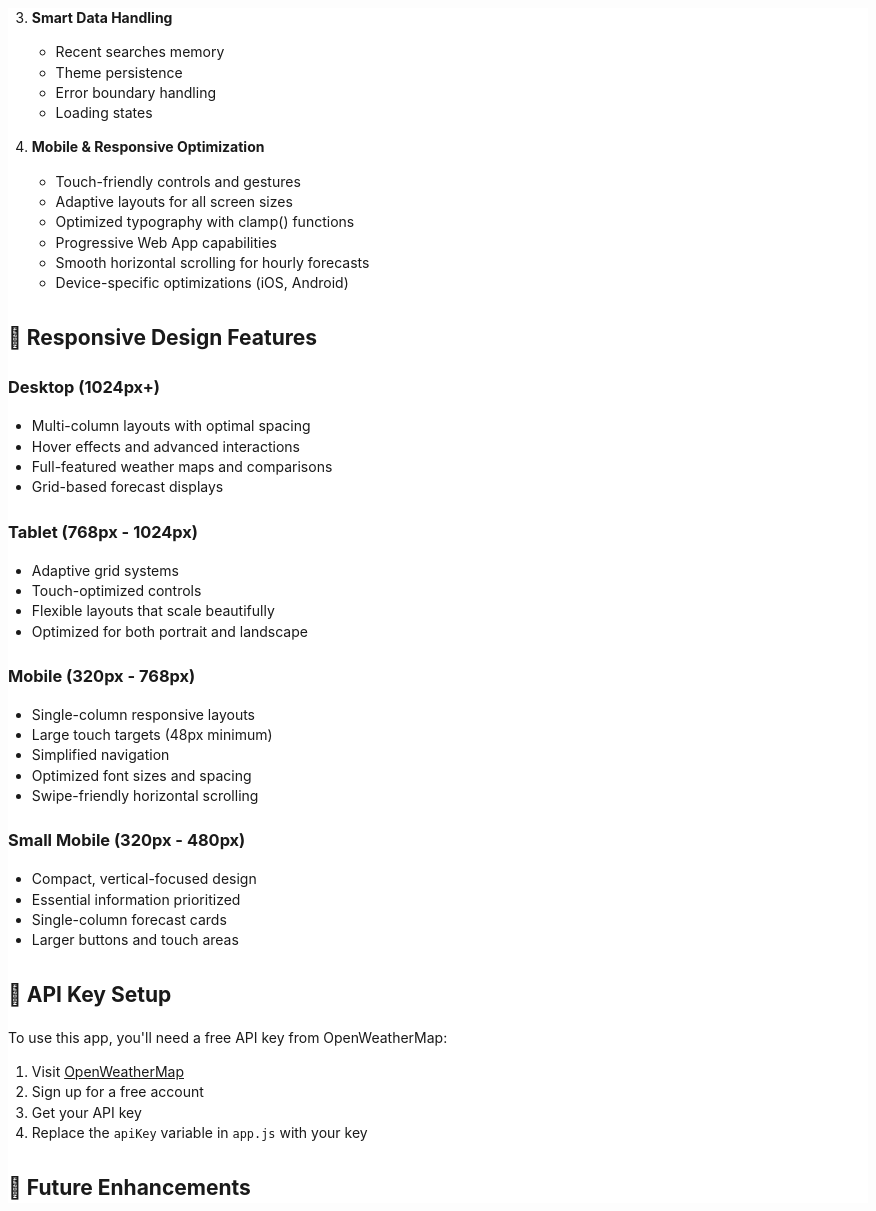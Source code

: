3. **Smart Data Handling**
   - Recent searches memory
   - Theme persistence
   - Error boundary handling
   - Loading states

4. **Mobile & Responsive Optimization**
   - Touch-friendly controls and gestures
   - Adaptive layouts for all screen sizes
   - Optimized typography with clamp() functions
   - Progressive Web App capabilities
   - Smooth horizontal scrolling for hourly forecasts
   - Device-specific optimizations (iOS, Android)

## 📱 **Responsive Design Features**

### **Desktop (1024px+)**
- Multi-column layouts with optimal spacing
- Hover effects and advanced interactions
- Full-featured weather maps and comparisons
- Grid-based forecast displays

### **Tablet (768px - 1024px)**
- Adaptive grid systems
- Touch-optimized controls
- Flexible layouts that scale beautifully
- Optimized for both portrait and landscape

### **Mobile (320px - 768px)**
- Single-column responsive layouts
- Large touch targets (48px minimum)
- Simplified navigation
- Optimized font sizes and spacing
- Swipe-friendly horizontal scrolling

### **Small Mobile (320px - 480px)**
- Compact, vertical-focused design
- Essential information prioritized
- Single-column forecast cards
- Larger buttons and touch areas

## 🔑 **API Key Setup**

To use this app, you'll need a free API key from OpenWeatherMap:

1. Visit [OpenWeatherMap](https://openweathermap.org/api)
2. Sign up for a free account
3. Get your API key
4. Replace the `apiKey` variable in `app.js` with your key

## 🌟 **Future Enhancements**
